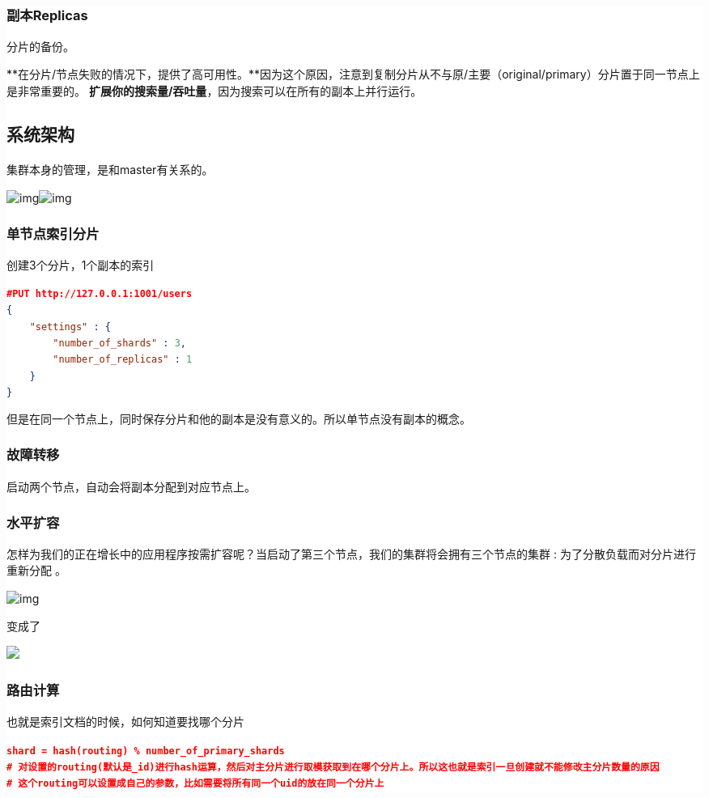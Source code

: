 ### 副本Replicas

分片的备份。

**在分片/节点失败的情况下，提供了高可用性。**因为这个原因，注意到复制分片从不与原/主要（original/primary）分片置于同一节点上是非常重要的。
**扩展你的搜索量/吞吐量**，因为搜索可以在所有的副本上并行运行。

## 系统架构

集群本身的管理，是和master有关系的。

![img](https://img-blog.csdnimg.cn/img_convert/e4d13427545dc174eb9ccface85c1f0c.png)![img](https://img-blog.csdnimg.cn/img_convert/e4d13427545dc174eb9ccface85c1f0c.png)



### 单节点索引分片

创建3个分片，1个副本的索引

```json
#PUT http://127.0.0.1:1001/users
{
    "settings" : {
        "number_of_shards" : 3,
        "number_of_replicas" : 1
    }
}
```

但是在同一个节点上，同时保存分片和他的副本是没有意义的。所以单节点没有副本的概念。



### 故障转移

启动两个节点，自动会将副本分配到对应节点上。

### 水平扩容

怎样为我们的正在增长中的应用程序按需扩容呢？当启动了第三个节点，我们的集群将会拥有三个节点的集群 : 为了分散负载而对分片进行重新分配 。

![img](https://img-blog.csdnimg.cn/img_convert/bf76cb1bfbdf07555918d9055817ab44.png)

变成了

![](https://coderymy-image.oss-cn-beijing.aliyuncs.com/picgo/20230313165021.png)



### 路由计算

也就是索引文档的时候，如何知道要找哪个分片

```json
shard = hash(routing) % number_of_primary_shards
# 对设置的routing(默认是_id)进行hash运算，然后对主分片进行取模获取到在哪个分片上。所以这也就是索引一旦创建就不能修改主分片数量的原因
# 这个routing可以设置成自己的参数，比如需要将所有同一个uid的放在同一个分片上
```
